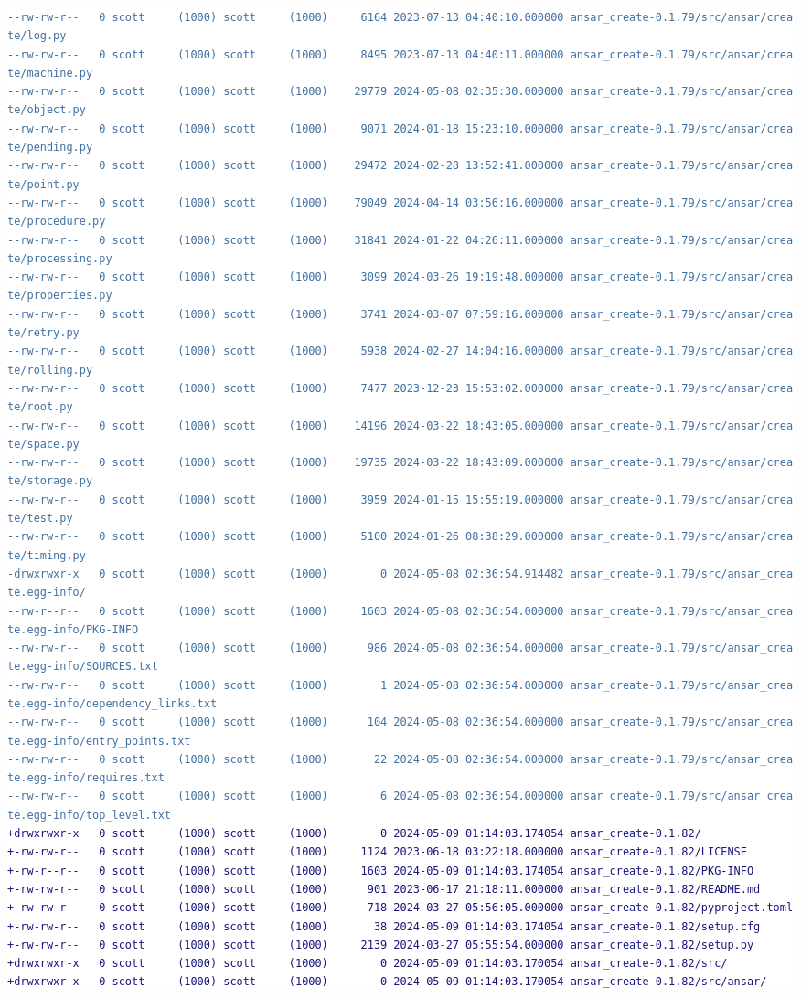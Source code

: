 ```diff
--rw-rw-r--   0 scott     (1000) scott     (1000)     6164 2023-07-13 04:40:10.000000 ansar_create-0.1.79/src/ansar/create/log.py
--rw-rw-r--   0 scott     (1000) scott     (1000)     8495 2023-07-13 04:40:11.000000 ansar_create-0.1.79/src/ansar/create/machine.py
--rw-rw-r--   0 scott     (1000) scott     (1000)    29779 2024-05-08 02:35:30.000000 ansar_create-0.1.79/src/ansar/create/object.py
--rw-rw-r--   0 scott     (1000) scott     (1000)     9071 2024-01-18 15:23:10.000000 ansar_create-0.1.79/src/ansar/create/pending.py
--rw-rw-r--   0 scott     (1000) scott     (1000)    29472 2024-02-28 13:52:41.000000 ansar_create-0.1.79/src/ansar/create/point.py
--rw-rw-r--   0 scott     (1000) scott     (1000)    79049 2024-04-14 03:56:16.000000 ansar_create-0.1.79/src/ansar/create/procedure.py
--rw-rw-r--   0 scott     (1000) scott     (1000)    31841 2024-01-22 04:26:11.000000 ansar_create-0.1.79/src/ansar/create/processing.py
--rw-rw-r--   0 scott     (1000) scott     (1000)     3099 2024-03-26 19:19:48.000000 ansar_create-0.1.79/src/ansar/create/properties.py
--rw-rw-r--   0 scott     (1000) scott     (1000)     3741 2024-03-07 07:59:16.000000 ansar_create-0.1.79/src/ansar/create/retry.py
--rw-rw-r--   0 scott     (1000) scott     (1000)     5938 2024-02-27 14:04:16.000000 ansar_create-0.1.79/src/ansar/create/rolling.py
--rw-rw-r--   0 scott     (1000) scott     (1000)     7477 2023-12-23 15:53:02.000000 ansar_create-0.1.79/src/ansar/create/root.py
--rw-rw-r--   0 scott     (1000) scott     (1000)    14196 2024-03-22 18:43:05.000000 ansar_create-0.1.79/src/ansar/create/space.py
--rw-rw-r--   0 scott     (1000) scott     (1000)    19735 2024-03-22 18:43:09.000000 ansar_create-0.1.79/src/ansar/create/storage.py
--rw-rw-r--   0 scott     (1000) scott     (1000)     3959 2024-01-15 15:55:19.000000 ansar_create-0.1.79/src/ansar/create/test.py
--rw-rw-r--   0 scott     (1000) scott     (1000)     5100 2024-01-26 08:38:29.000000 ansar_create-0.1.79/src/ansar/create/timing.py
-drwxrwxr-x   0 scott     (1000) scott     (1000)        0 2024-05-08 02:36:54.914482 ansar_create-0.1.79/src/ansar_create.egg-info/
--rw-r--r--   0 scott     (1000) scott     (1000)     1603 2024-05-08 02:36:54.000000 ansar_create-0.1.79/src/ansar_create.egg-info/PKG-INFO
--rw-rw-r--   0 scott     (1000) scott     (1000)      986 2024-05-08 02:36:54.000000 ansar_create-0.1.79/src/ansar_create.egg-info/SOURCES.txt
--rw-rw-r--   0 scott     (1000) scott     (1000)        1 2024-05-08 02:36:54.000000 ansar_create-0.1.79/src/ansar_create.egg-info/dependency_links.txt
--rw-rw-r--   0 scott     (1000) scott     (1000)      104 2024-05-08 02:36:54.000000 ansar_create-0.1.79/src/ansar_create.egg-info/entry_points.txt
--rw-rw-r--   0 scott     (1000) scott     (1000)       22 2024-05-08 02:36:54.000000 ansar_create-0.1.79/src/ansar_create.egg-info/requires.txt
--rw-rw-r--   0 scott     (1000) scott     (1000)        6 2024-05-08 02:36:54.000000 ansar_create-0.1.79/src/ansar_create.egg-info/top_level.txt
+drwxrwxr-x   0 scott     (1000) scott     (1000)        0 2024-05-09 01:14:03.174054 ansar_create-0.1.82/
+-rw-rw-r--   0 scott     (1000) scott     (1000)     1124 2023-06-18 03:22:18.000000 ansar_create-0.1.82/LICENSE
+-rw-r--r--   0 scott     (1000) scott     (1000)     1603 2024-05-09 01:14:03.174054 ansar_create-0.1.82/PKG-INFO
+-rw-rw-r--   0 scott     (1000) scott     (1000)      901 2023-06-17 21:18:11.000000 ansar_create-0.1.82/README.md
+-rw-rw-r--   0 scott     (1000) scott     (1000)      718 2024-03-27 05:56:05.000000 ansar_create-0.1.82/pyproject.toml
+-rw-rw-r--   0 scott     (1000) scott     (1000)       38 2024-05-09 01:14:03.174054 ansar_create-0.1.82/setup.cfg
+-rw-rw-r--   0 scott     (1000) scott     (1000)     2139 2024-03-27 05:55:54.000000 ansar_create-0.1.82/setup.py
+drwxrwxr-x   0 scott     (1000) scott     (1000)        0 2024-05-09 01:14:03.170054 ansar_create-0.1.82/src/
+drwxrwxr-x   0 scott     (1000) scott     (1000)        0 2024-05-09 01:14:03.170054 ansar_create-0.1.82/src/ansar/
```